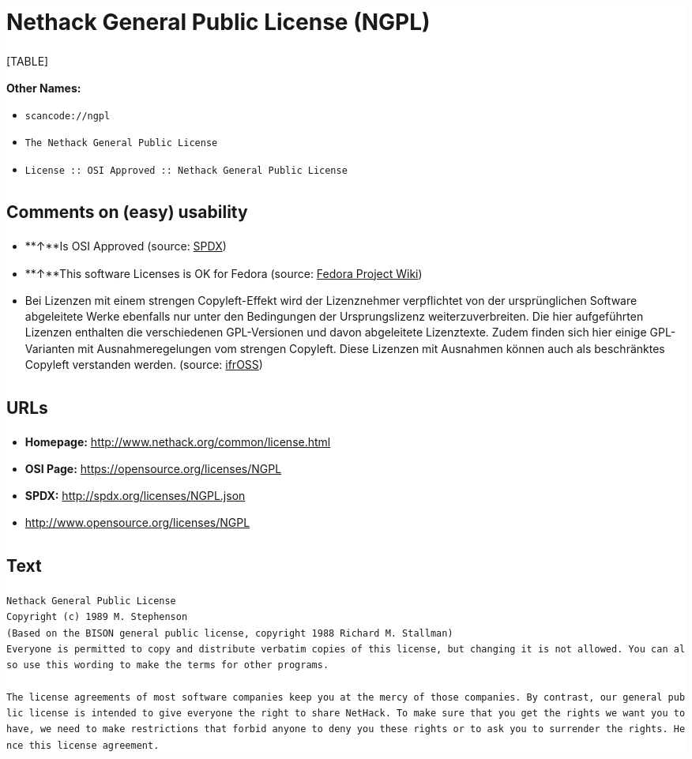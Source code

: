 Nethack General Public License (NGPL)
=====================================

[TABLE]

**Other Names:**

-   `scancode://ngpl`

-   `The Nethack General Public License`

-   `License :: OSI Approved :: Nethack General Public License`

Comments on (easy) usability
----------------------------

-   **↑**Is OSI Approved (source:
    [SPDX](https://spdx.org/licenses/NGPL.html "SPDX"))

-   **↑**This software Licenses is OK for Fedora (source: [Fedora
    Project
    Wiki](https://fedoraproject.org/wiki/Licensing:Main?rd=Licensing "Fedora Project Wiki"))

-   Bei Lizenzen mit einem strengen Copyleft-Effekt wird der
    Lizenznehmer verpflichtet von der ursprünglichen Software
    abgeleitete Werke ebenfalls nur unter den Bedingungen der
    Ursprungslizenz weiterzuverbreiten. Die hier aufgeführten Lizenzen
    enthalten die verschiedenen GPL-Versionen und davon abgeleitete
    Lizenztexte. Zudem finden sich hier einige GPL-Varianten mit
    Ausnahmeregelungen vom strengen Copyleft. Diese Lizenzen mit
    Ausnahmen können auch als beschränktes Copyleft verstanden werden.
    (source:
    [ifrOSS](https://ifross.github.io/ifrOSS/Lizenzcenter "ifrOSS"))

URLs
----

-   **Homepage:** http://www.nethack.org/common/license.html

-   **OSI Page:** https://opensource.org/licenses/NGPL

-   **SPDX:** http://spdx.org/licenses/NGPL.json

-   http://www.opensource.org/licenses/NGPL

Text
----

    Nethack General Public License
    Copyright (c) 1989 M. Stephenson
    (Based on the BISON general public license, copyright 1988 Richard M. Stallman)
    Everyone is permitted to copy and distribute verbatim copies of this license, but changing it is not allowed. You can also use this wording to make the terms for other programs.

    The license agreements of most software companies keep you at the mercy of those companies. By contrast, our general public license is intended to give everyone the right to share NetHack. To make sure that you get the rights we want you to have, we need to make restrictions that forbid anyone to deny you these rights or to ask you to surrender the rights. Hence this license agreement.
